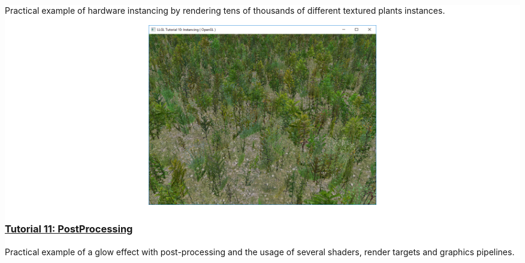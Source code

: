 Practical example of hardware instancing by rendering tens of thousands of different textured plants instances.

<p align="center"><img src="Tutorial10_Instancing.png" width="400" height="300"/></p>

### [Tutorial 11: PostProcessing](Tutorial11_PostProcessing/main.cpp)

Practical example of a glow effect with post-processing and the usage of several shaders, render targets and graphics pipelines.
